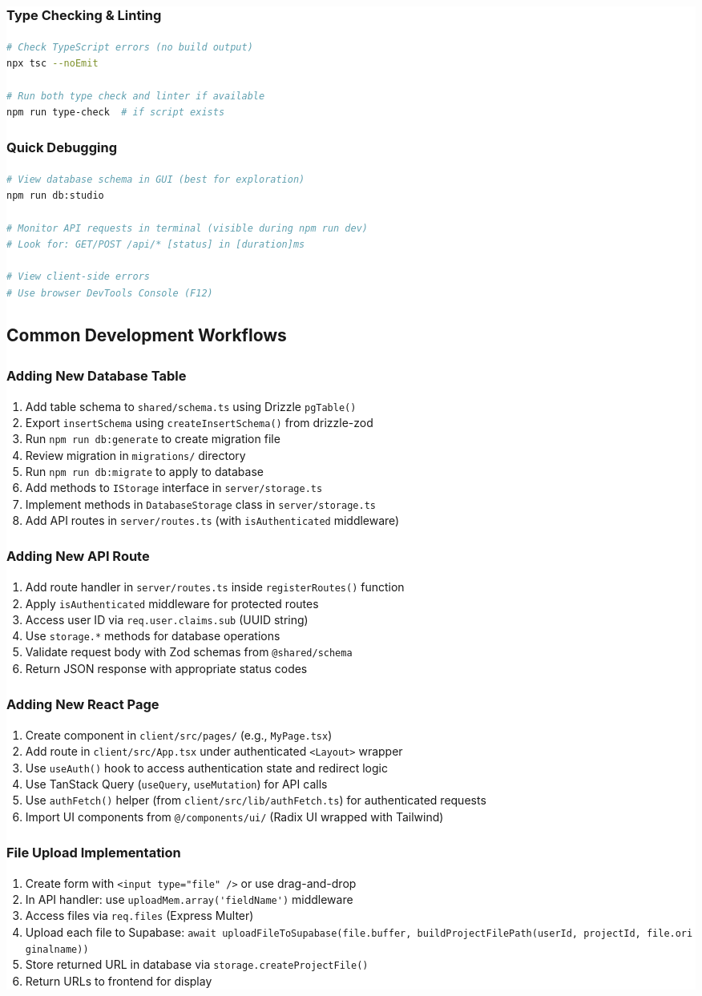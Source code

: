 ### Type Checking & Linting
```bash
# Check TypeScript errors (no build output)
npx tsc --noEmit

# Run both type check and linter if available
npm run type-check  # if script exists
```

### Quick Debugging
```bash
# View database schema in GUI (best for exploration)
npm run db:studio

# Monitor API requests in terminal (visible during npm run dev)
# Look for: GET/POST /api/* [status] in [duration]ms

# View client-side errors
# Use browser DevTools Console (F12)
```

## Common Development Workflows

### Adding New Database Table
1. Add table schema to `shared/schema.ts` using Drizzle `pgTable()`
2. Export `insertSchema` using `createInsertSchema()` from drizzle-zod
3. Run `npm run db:generate` to create migration file
4. Review migration in `migrations/` directory
5. Run `npm run db:migrate` to apply to database
6. Add methods to `IStorage` interface in `server/storage.ts`
7. Implement methods in `DatabaseStorage` class in `server/storage.ts`
8. Add API routes in `server/routes.ts` (with `isAuthenticated` middleware)

### Adding New API Route
1. Add route handler in `server/routes.ts` inside `registerRoutes()` function
2. Apply `isAuthenticated` middleware for protected routes
3. Access user ID via `req.user.claims.sub` (UUID string)
4. Use `storage.*` methods for database operations
5. Validate request body with Zod schemas from `@shared/schema`
6. Return JSON response with appropriate status codes

### Adding New React Page
1. Create component in `client/src/pages/` (e.g., `MyPage.tsx`)
2. Add route in `client/src/App.tsx` under authenticated `<Layout>` wrapper
3. Use `useAuth()` hook to access authentication state and redirect logic
4. Use TanStack Query (`useQuery`, `useMutation`) for API calls
5. Use `authFetch()` helper (from `client/src/lib/authFetch.ts`) for authenticated requests
6. Import UI components from `@/components/ui/` (Radix UI wrapped with Tailwind)

### File Upload Implementation
1. Create form with `<input type="file" />` or use drag-and-drop
2. In API handler: use `uploadMem.array('fieldName')` middleware
3. Access files via `req.files` (Express Multer)
4. Upload each file to Supabase: `await uploadFileToSupabase(file.buffer, buildProjectFilePath(userId, projectId, file.originalname))`
5. Store returned URL in database via `storage.createProjectFile()`
6. Return URLs to frontend for display
